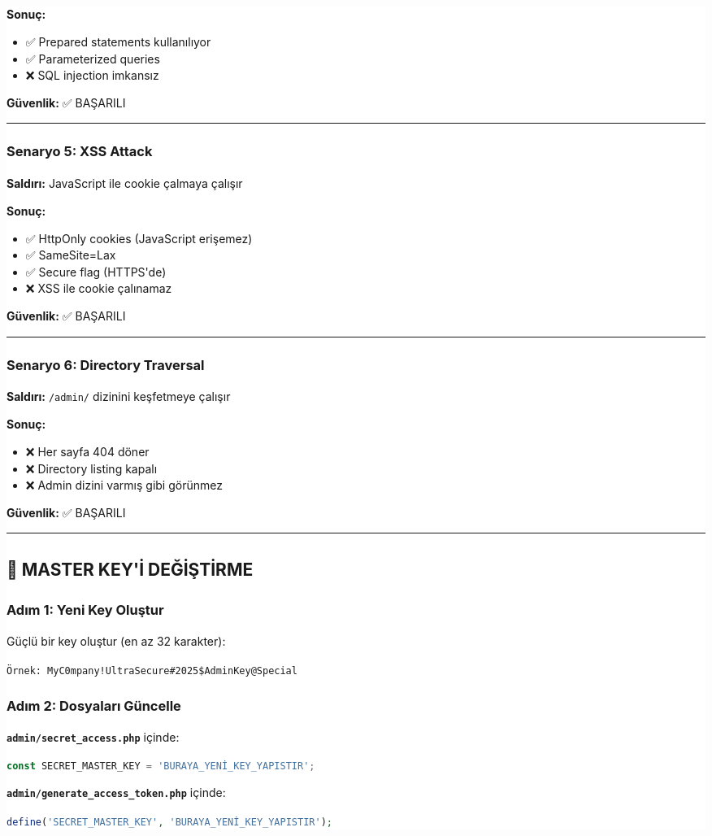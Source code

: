 **Sonuç:**
- ✅ Prepared statements kullanılıyor
- ✅ Parameterized queries
- ❌ SQL injection imkansız

**Güvenlik:** ✅ BAŞARILI

---

### Senaryo 5: XSS Attack

**Saldırı:** JavaScript ile cookie çalmaya çalışır

**Sonuç:**
- ✅ HttpOnly cookies (JavaScript erişemez)
- ✅ SameSite=Lax
- ✅ Secure flag (HTTPS'de)
- ❌ XSS ile cookie çalınamaz

**Güvenlik:** ✅ BAŞARILI

---

### Senaryo 6: Directory Traversal

**Saldırı:** `/admin/` dizinini keşfetmeye çalışır

**Sonuç:**
- ❌ Her sayfa 404 döner
- ❌ Directory listing kapalı
- ❌ Admin dizini varmış gibi görünmez

**Güvenlik:** ✅ BAŞARILI

---

## 🔧 MASTER KEY'İ DEĞİŞTİRME

### Adım 1: Yeni Key Oluştur

Güçlü bir key oluştur (en az 32 karakter):
```
Örnek: MyC0mpany!UltraSecure#2025$AdminKey@Special
```

### Adım 2: Dosyaları Güncelle

**`admin/secret_access.php`** içinde:
```javascript
const SECRET_MASTER_KEY = 'BURAYA_YENİ_KEY_YAPISTIR';
```

**`admin/generate_access_token.php`** içinde:
```php
define('SECRET_MASTER_KEY', 'BURAYA_YENİ_KEY_YAPISTIR');
```
